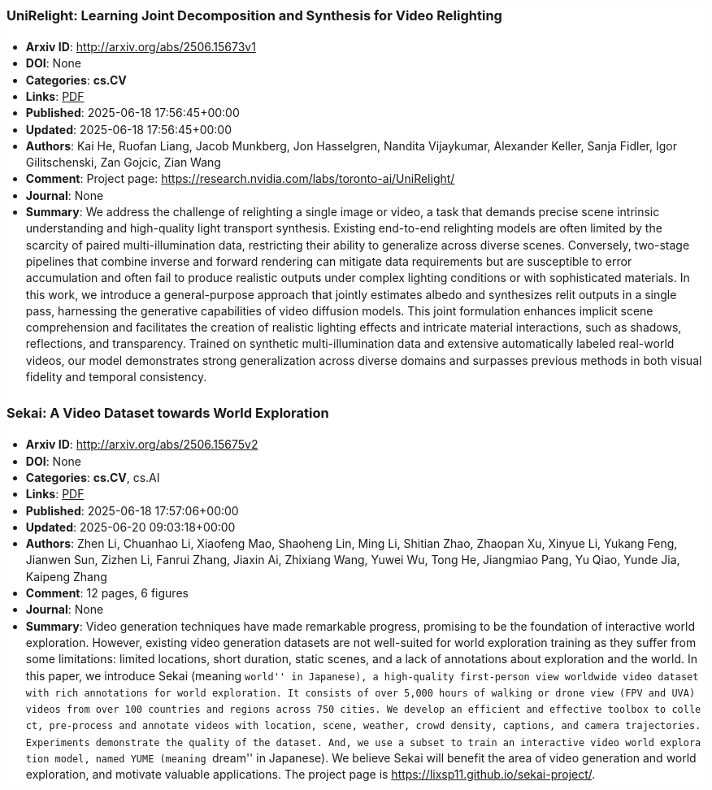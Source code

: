 

### UniRelight: Learning Joint Decomposition and Synthesis for Video Relighting
- **Arxiv ID**: http://arxiv.org/abs/2506.15673v1
- **DOI**: None
- **Categories**: **cs.CV**
- **Links**: [PDF](http://arxiv.org/pdf/2506.15673v1)
- **Published**: 2025-06-18 17:56:45+00:00
- **Updated**: 2025-06-18 17:56:45+00:00
- **Authors**: Kai He, Ruofan Liang, Jacob Munkberg, Jon Hasselgren, Nandita Vijaykumar, Alexander Keller, Sanja Fidler, Igor Gilitschenski, Zan Gojcic, Zian Wang
- **Comment**: Project page: https://research.nvidia.com/labs/toronto-ai/UniRelight/
- **Journal**: None
- **Summary**: We address the challenge of relighting a single image or video, a task that demands precise scene intrinsic understanding and high-quality light transport synthesis. Existing end-to-end relighting models are often limited by the scarcity of paired multi-illumination data, restricting their ability to generalize across diverse scenes. Conversely, two-stage pipelines that combine inverse and forward rendering can mitigate data requirements but are susceptible to error accumulation and often fail to produce realistic outputs under complex lighting conditions or with sophisticated materials. In this work, we introduce a general-purpose approach that jointly estimates albedo and synthesizes relit outputs in a single pass, harnessing the generative capabilities of video diffusion models. This joint formulation enhances implicit scene comprehension and facilitates the creation of realistic lighting effects and intricate material interactions, such as shadows, reflections, and transparency. Trained on synthetic multi-illumination data and extensive automatically labeled real-world videos, our model demonstrates strong generalization across diverse domains and surpasses previous methods in both visual fidelity and temporal consistency.



### Sekai: A Video Dataset towards World Exploration
- **Arxiv ID**: http://arxiv.org/abs/2506.15675v2
- **DOI**: None
- **Categories**: **cs.CV**, cs.AI
- **Links**: [PDF](http://arxiv.org/pdf/2506.15675v2)
- **Published**: 2025-06-18 17:57:06+00:00
- **Updated**: 2025-06-20 09:03:18+00:00
- **Authors**: Zhen Li, Chuanhao Li, Xiaofeng Mao, Shaoheng Lin, Ming Li, Shitian Zhao, Zhaopan Xu, Xinyue Li, Yukang Feng, Jianwen Sun, Zizhen Li, Fanrui Zhang, Jiaxin Ai, Zhixiang Wang, Yuwei Wu, Tong He, Jiangmiao Pang, Yu Qiao, Yunde Jia, Kaipeng Zhang
- **Comment**: 12 pages, 6 figures
- **Journal**: None
- **Summary**: Video generation techniques have made remarkable progress, promising to be the foundation of interactive world exploration. However, existing video generation datasets are not well-suited for world exploration training as they suffer from some limitations: limited locations, short duration, static scenes, and a lack of annotations about exploration and the world. In this paper, we introduce Sekai (meaning ``world'' in Japanese), a high-quality first-person view worldwide video dataset with rich annotations for world exploration. It consists of over 5,000 hours of walking or drone view (FPV and UVA) videos from over 100 countries and regions across 750 cities. We develop an efficient and effective toolbox to collect, pre-process and annotate videos with location, scene, weather, crowd density, captions, and camera trajectories. Experiments demonstrate the quality of the dataset. And, we use a subset to train an interactive video world exploration model, named YUME (meaning ``dream'' in Japanese). We believe Sekai will benefit the area of video generation and world exploration, and motivate valuable applications. The project page is https://lixsp11.github.io/sekai-project/.
